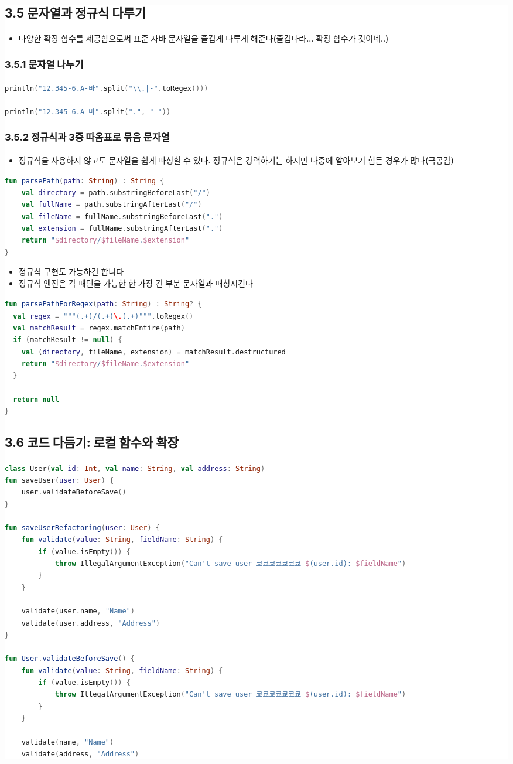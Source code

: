 ## 3.5 문자열과 정규식 다루기
- 다양한 확장 함수를 제공함으로써 표준 자바 문자열을 즐겁게 다루게 해준다(즐겁다라... 확장 함수가 갓이네..)

### 3.5.1 문자열 나누기
```kotlin
println("12.345-6.A-바".split("\\.|-".toRegex()))

println("12.345-6.A-바".split(".", "-"))
```

### 3.5.2 정규식과 3중 따옴표로 묶음 문자열
- 정규식을 사용하지 않고도 문자열을 쉽게 파싱할 수 있다. 정규식은 강력하기는 하지만 나중에 알아보기 힘든 경우가 많다(극공감)
```kotlin
fun parsePath(path: String) : String {
    val directory = path.substringBeforeLast("/")
    val fullName = path.substringAfterLast("/")
    val fileName = fullName.substringBeforeLast(".")
    val extension = fullName.substringAfterLast(".")
    return "$directory/$fileName.$extension"
}
```
- 정규식 구현도 가능하긴 합니다
- 정규식 엔진은 각 패턴을 가능한 한 가장 긴 부분 문자열과 매칭시킨다
```kotlin
fun parsePathForRegex(path: String) : String? {
  val regex = """(.+)/(.+)\.(.+)""".toRegex()
  val matchResult = regex.matchEntire(path)
  if (matchResult != null) {
    val (directory, fileName, extension) = matchResult.destructured
    return "$directory/$fileName.$extension"
  }

  return null
}
```

## 3.6 코드 다듬기: 로컬 함수와 확장
```kotlin
class User(val id: Int, val name: String, val address: String)
fun saveUser(user: User) {
    user.validateBeforeSave()
}

fun saveUserRefactoring(user: User) {
    fun validate(value: String, fieldName: String) {
        if (value.isEmpty()) {
            throw IllegalArgumentException("Can't save user 쿄쿄쿄쿄쿄쿄쿄 $(user.id): $fieldName")
        }
    } 
    
    validate(user.name, "Name")
    validate(user.address, "Address")
}

fun User.validateBeforeSave() {
    fun validate(value: String, fieldName: String) {
        if (value.isEmpty()) {
            throw IllegalArgumentException("Can't save user 쿄쿄쿄쿄쿄쿄쿄 $(user.id): $fieldName")
        }
    }

    validate(name, "Name")
    validate(address, "Address")
```